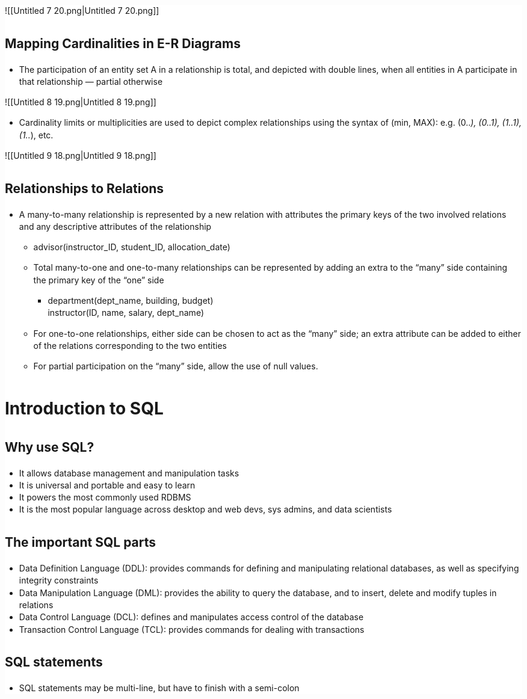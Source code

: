 ![[Untitled 7 20.png|Untitled 7 20.png]]

## Mapping Cardinalities in E-R Diagrams

- The participation of an entity set A in a relationship is total, and depicted with double lines, when all entities in A participate in that relationship — partial otherwise

![[Untitled 8 19.png|Untitled 8 19.png]]

- Cardinality limits or multiplicities are used to depict complex relationships using the syntax of (min, MAX): e.g. (0..*), (0..1), (1..1), (1..*), etc.

![[Untitled 9 18.png|Untitled 9 18.png]]

## Relationships to Relations

- A many-to-many relationship is represented by a new relation with attributes the primary keys of the two involved relations and any descriptive attributes of the relationship
    - advisor(instructor_ID, student_ID, allocation_date)
    - Total many-to-one and one-to-many relationships can be represented by adding an extra to the “many” side containing the primary key of the “one” side
        - department(dept_name, building, budget)  
            instructor(ID, name, salary, dept_name)  
            
    - For one-to-one relationships, either side can be chosen to act as the “many” side; an extra attribute can be added to either of the relations corresponding to the two entities
    - For partial participation on the “many” side, allow the use of null values.

# Introduction to SQL

## Why use SQL?

- It allows database management and manipulation tasks
- It is universal and portable and easy to learn
- It powers the most commonly used RDBMS
- It is the most popular language across desktop and web devs, sys admins, and data scientists

## The important SQL parts

- Data Definition Language (DDL): provides commands for defining and manipulating relational databases, as well as specifying integrity constraints
- Data Manipulation Language (DML): provides the ability to query the database, and to insert, delete and modify tuples in relations
- Data Control Language (DCL): defines and manipulates access control of the database
- Transaction Control Language (TCL): provides commands for dealing with transactions

## SQL statements

- SQL statements may be multi-line, but have to finish with a semi-colon
